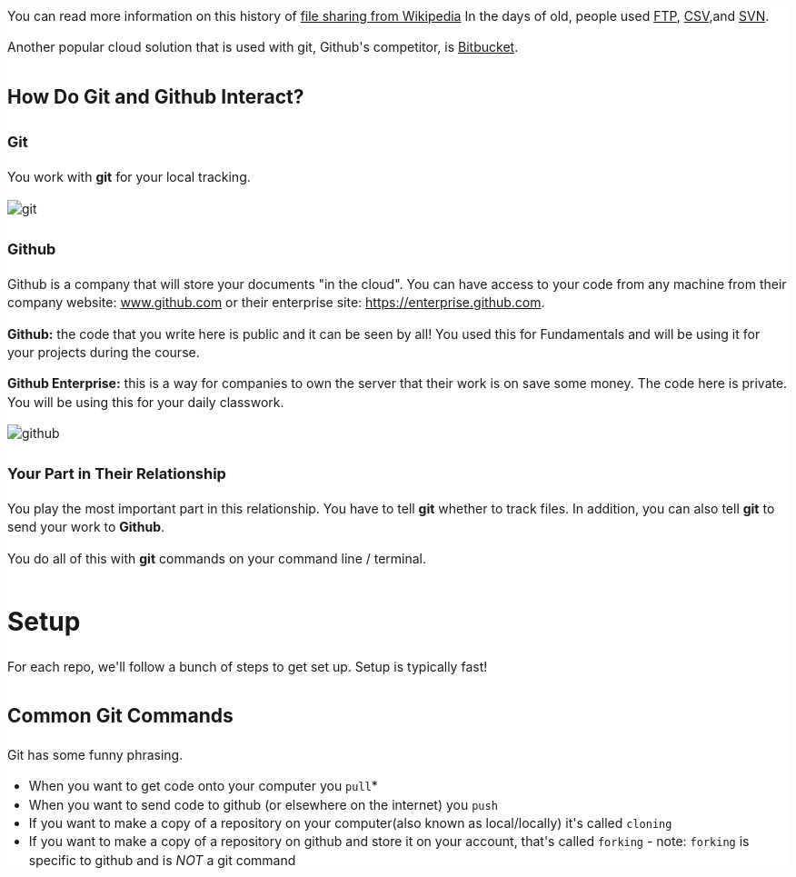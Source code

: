 You can read more information on this history of [file sharing from Wikipedia](https://en.wikipedia.org/wiki/File_sharing)
In the days of old, people used [FTP](https://en.wikipedia.org/wiki/File_Transfer_Protocol), [CSV](https://en.wikipedia.org/wiki/Comma-separated_values),and [SVN](https://en.wikipedia.org/wiki/Apache_Subversion).

Another popular cloud solution that is used with git, Github's competitor, is [Bitbucket](https://bitbucket.org/).

## How Do Git and Github Interact?

### Git

You work with **git** for your local tracking.

![git](https://i.imgur.com/JI8rNwP.png)

### Github

Github is a company that will store your documents "in the cloud". You can have access to your code from any machine from their company website: www.github.com or their enterprise site: https://enterprise.github.com.

**Github:** the code that you write here is public and it can be seen by all! You used this for Fundamentals and will be using it for your projects during the course.

**Github Enterprise:** this is a way for companies to own the server that their work is on save some money. The code here is private. You will be using this for your daily classwork.

![github](https://i.imgur.com/c92z3Wx.png)


### Your Part in Their Relationship

You play the most important part in this relationship. You have to tell **git** whether to track files. In addition, you can also tell **git** to send your work to **Github**.

You do all of this with **git** commands on your command line / terminal.

# Setup

For each repo, we'll follow a bunch of steps to get set up. Setup is typically fast!

## Common Git Commands

Git has some funny phrasing.

- When you want to get code onto your computer you `pull`*
- When you want to send code to github (or elsewhere on the internet) you `push`
- If you want to make a copy of a repository on your computer(also known as local/locally) it's called `cloning`
- If you want to make a copy of a repository on github and store it on your account, that's called `forking` - note: `forking` is specific to github and is *NOT* a git command
